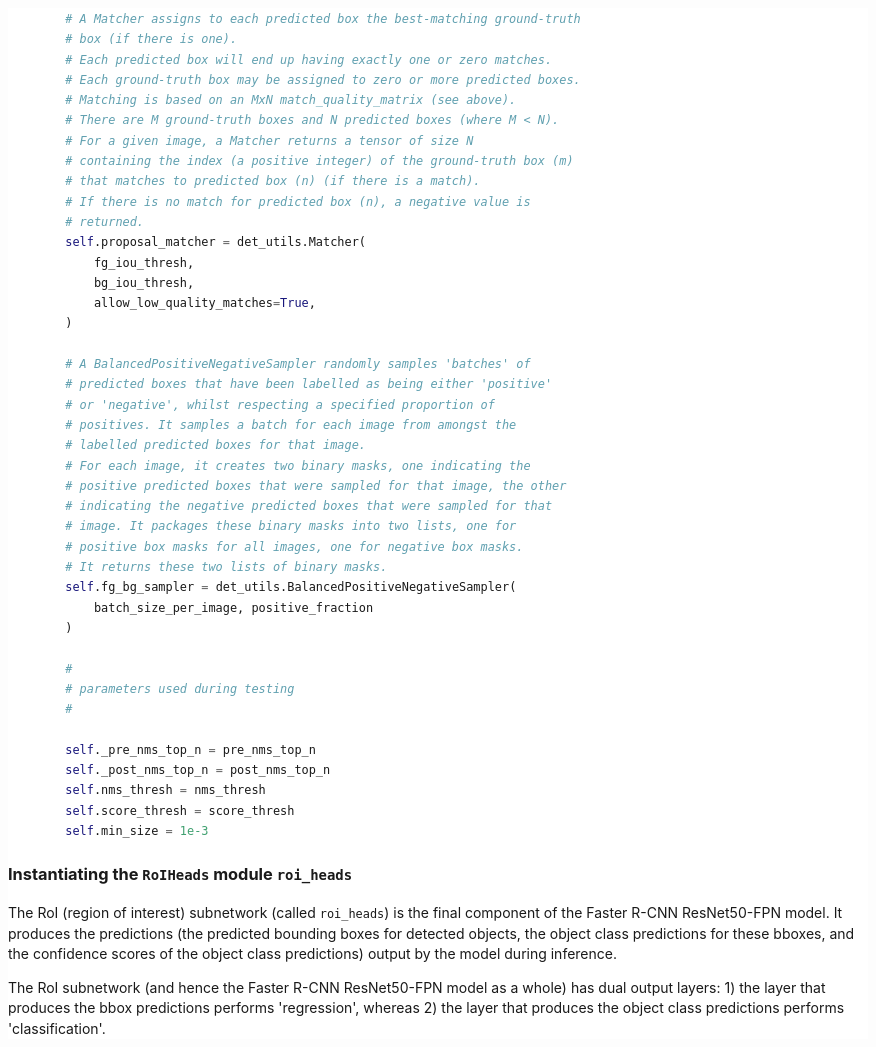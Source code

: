 ```Python
        # A Matcher assigns to each predicted box the best-matching ground-truth
        # box (if there is one).
        # Each predicted box will end up having exactly one or zero matches.
        # Each ground-truth box may be assigned to zero or more predicted boxes.
        # Matching is based on an MxN match_quality_matrix (see above).
        # There are M ground-truth boxes and N predicted boxes (where M < N).
        # For a given image, a Matcher returns a tensor of size N
        # containing the index (a positive integer) of the ground-truth box (m)
        # that matches to predicted box (n) (if there is a match).
        # If there is no match for predicted box (n), a negative value is
        # returned.
        self.proposal_matcher = det_utils.Matcher(
            fg_iou_thresh,
            bg_iou_thresh,
            allow_low_quality_matches=True,
        )

        # A BalancedPositiveNegativeSampler randomly samples 'batches' of
        # predicted boxes that have been labelled as being either 'positive'
        # or 'negative', whilst respecting a specified proportion of
        # positives. It samples a batch for each image from amongst the
        # labelled predicted boxes for that image.
        # For each image, it creates two binary masks, one indicating the
        # positive predicted boxes that were sampled for that image, the other
        # indicating the negative predicted boxes that were sampled for that
        # image. It packages these binary masks into two lists, one for
        # positive box masks for all images, one for negative box masks.
        # It returns these two lists of binary masks.
        self.fg_bg_sampler = det_utils.BalancedPositiveNegativeSampler(
            batch_size_per_image, positive_fraction
        )

        #
        # parameters used during testing
        #

        self._pre_nms_top_n = pre_nms_top_n
        self._post_nms_top_n = post_nms_top_n
        self.nms_thresh = nms_thresh
        self.score_thresh = score_thresh
        self.min_size = 1e-3
```

### Instantiating the `RoIHeads` module `roi_heads`

The RoI (region of interest) subnetwork (called `roi_heads`) is the final component of the Faster R-CNN ResNet50-FPN model. It produces the predictions (the predicted bounding boxes for detected objects, the object class predictions for these bboxes, and the confidence scores of the object class predictions) output by the model during inference.

The RoI subnetwork (and hence the Faster R-CNN ResNet50-FPN model as a whole) has dual output layers: 1) the layer that produces the bbox predictions performs 'regression', whereas 2) the layer that produces the object class predictions performs 'classification'.

